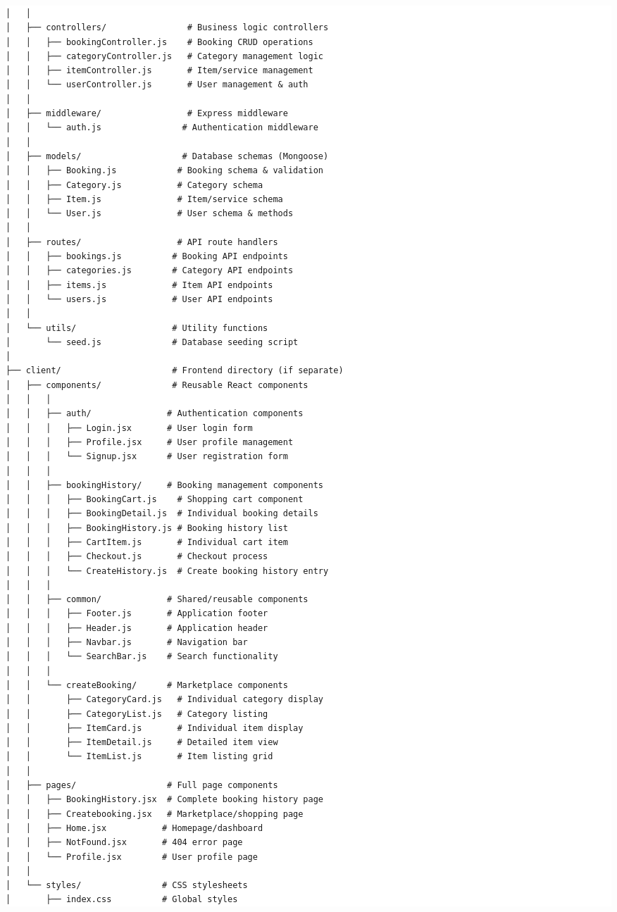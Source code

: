 ```
│   │
│   ├── controllers/                # Business logic controllers
│   │   ├── bookingController.js    # Booking CRUD operations
│   │   ├── categoryController.js   # Category management logic
│   │   ├── itemController.js       # Item/service management
│   │   └── userController.js       # User management & auth
│   │
│   ├── middleware/                 # Express middleware
│   │   └── auth.js                # Authentication middleware
│   │
│   ├── models/                    # Database schemas (Mongoose)
│   │   ├── Booking.js            # Booking schema & validation
│   │   ├── Category.js           # Category schema
│   │   ├── Item.js               # Item/service schema
│   │   └── User.js               # User schema & methods
│   │
│   ├── routes/                   # API route handlers
│   │   ├── bookings.js          # Booking API endpoints
│   │   ├── categories.js        # Category API endpoints
│   │   ├── items.js             # Item API endpoints
│   │   └── users.js             # User API endpoints
│   │
│   └── utils/                   # Utility functions
│       └── seed.js              # Database seeding script
│
├── client/                      # Frontend directory (if separate)
│   ├── components/              # Reusable React components
│   │   │
│   │   ├── auth/               # Authentication components
│   │   │   ├── Login.jsx       # User login form
│   │   │   ├── Profile.jsx     # User profile management
│   │   │   └── Signup.jsx      # User registration form
│   │   │
│   │   ├── bookingHistory/     # Booking management components
│   │   │   ├── BookingCart.js    # Shopping cart component
│   │   │   ├── BookingDetail.js  # Individual booking details
│   │   │   ├── BookingHistory.js # Booking history list
│   │   │   ├── CartItem.js       # Individual cart item
│   │   │   ├── Checkout.js       # Checkout process
│   │   │   └── CreateHistory.js  # Create booking history entry
│   │   │
│   │   ├── common/             # Shared/reusable components
│   │   │   ├── Footer.js       # Application footer
│   │   │   ├── Header.js       # Application header
│   │   │   ├── Navbar.js       # Navigation bar
│   │   │   └── SearchBar.js    # Search functionality
│   │   │
│   │   └── createBooking/      # Marketplace components
│   │       ├── CategoryCard.js   # Individual category display
│   │       ├── CategoryList.js   # Category listing
│   │       ├── ItemCard.js       # Individual item display
│   │       ├── ItemDetail.js     # Detailed item view
│   │       └── ItemList.js       # Item listing grid
│   │
│   ├── pages/                  # Full page components
│   │   ├── BookingHistory.jsx  # Complete booking history page
│   │   ├── Createbooking.jsx   # Marketplace/shopping page
│   │   ├── Home.jsx           # Homepage/dashboard
│   │   ├── NotFound.jsx       # 404 error page
│   │   └── Profile.jsx        # User profile page
│   │
│   └── styles/                # CSS stylesheets
│       ├── index.css          # Global styles
```